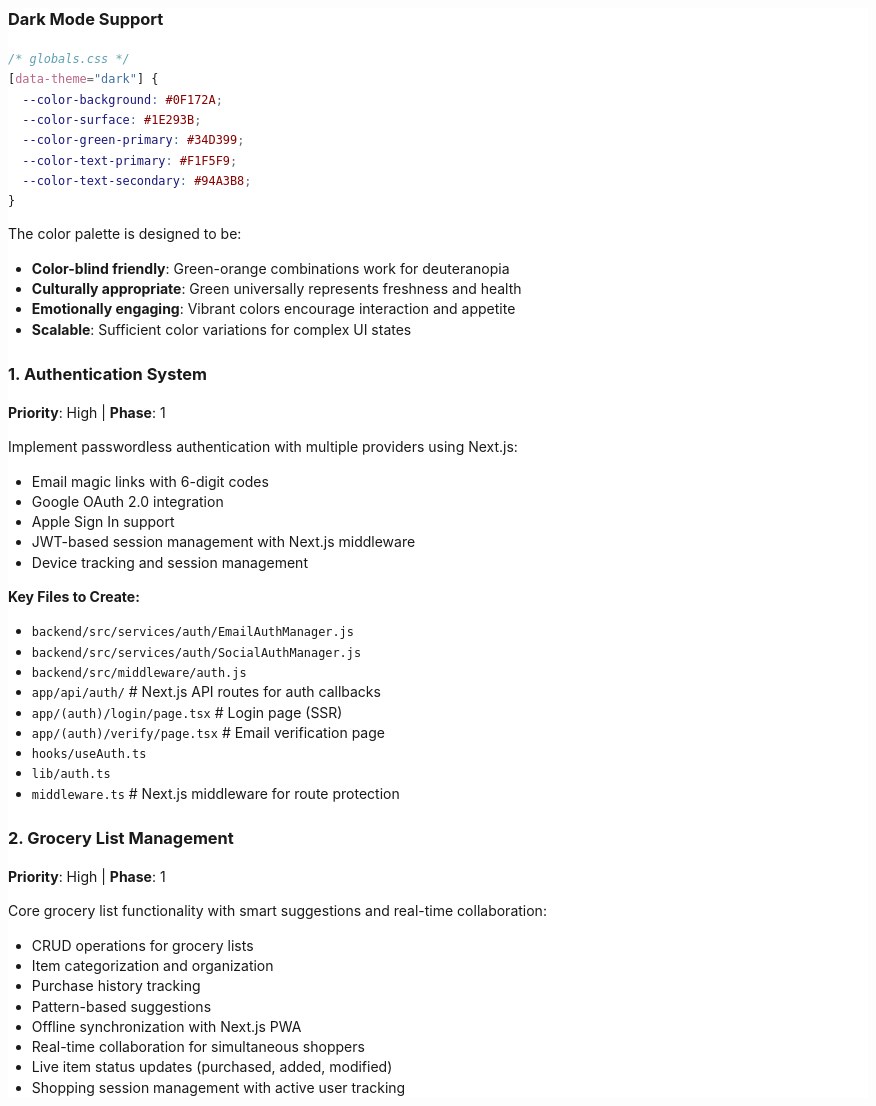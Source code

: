 ### Dark Mode Support
```css
/* globals.css */
[data-theme="dark"] {
  --color-background: #0F172A;
  --color-surface: #1E293B;
  --color-green-primary: #34D399;
  --color-text-primary: #F1F5F9;
  --color-text-secondary: #94A3B8;
}
```

The color palette is designed to be:
- **Color-blind friendly**: Green-orange combinations work for deuteranopia
- **Culturally appropriate**: Green universally represents freshness and health
- **Emotionally engaging**: Vibrant colors encourage interaction and appetite
- **Scalable**: Sufficient color variations for complex UI states

### 1. Authentication System
**Priority**: High | **Phase**: 1

Implement passwordless authentication with multiple providers using Next.js:
- Email magic links with 6-digit codes
- Google OAuth 2.0 integration  
- Apple Sign In support
- JWT-based session management with Next.js middleware
- Device tracking and session management

**Key Files to Create:**
- `backend/src/services/auth/EmailAuthManager.js`
- `backend/src/services/auth/SocialAuthManager.js`
- `backend/src/middleware/auth.js`
- `app/api/auth/` # Next.js API routes for auth callbacks
- `app/(auth)/login/page.tsx` # Login page (SSR)
- `app/(auth)/verify/page.tsx` # Email verification page
- `hooks/useAuth.ts`
- `lib/auth.ts`
- `middleware.ts` # Next.js middleware for route protection

### 2. Grocery List Management
**Priority**: High | **Phase**: 1

Core grocery list functionality with smart suggestions and real-time collaboration:
- CRUD operations for grocery lists
- Item categorization and organization
- Purchase history tracking
- Pattern-based suggestions
- Offline synchronization with Next.js PWA
- Real-time collaboration for simultaneous shoppers
- Live item status updates (purchased, added, modified)
- Shopping session management with active user tracking
